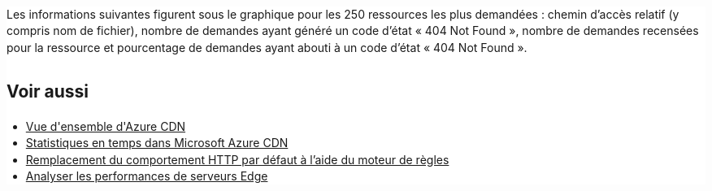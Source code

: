 Les informations suivantes figurent sous le graphique pour les 250 ressources les plus demandées : chemin d’accès relatif (y compris nom de fichier), nombre de demandes ayant généré un code d’état « 404 Not Found », nombre de demandes recensées pour la ressource et pourcentage de demandes ayant abouti à un code d’état « 404 Not Found ».

## <a name="see-also"></a>Voir aussi
* [Vue d'ensemble d'Azure CDN](cdn-overview.md)
* [Statistiques en temps dans Microsoft Azure CDN](cdn-real-time-stats.md)
* [Remplacement du comportement HTTP par défaut à l’aide du moteur de règles](cdn-rules-engine.md)
* [Analyser les performances de serveurs Edge](cdn-edge-performance.md)

